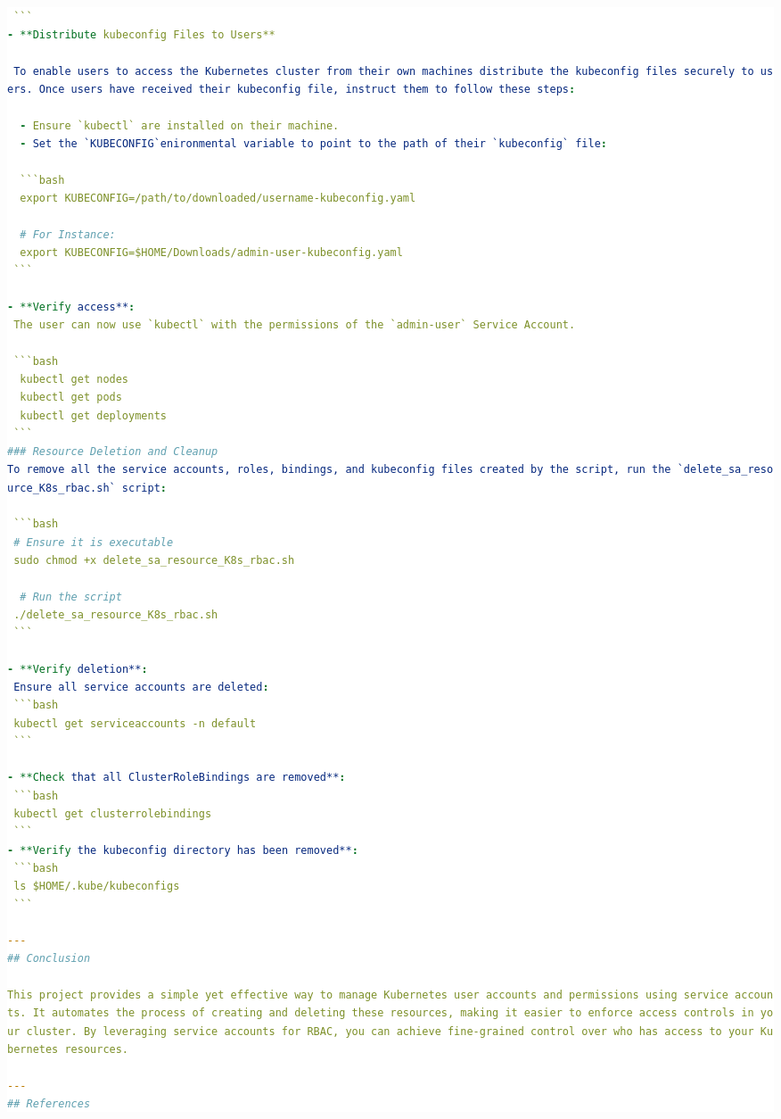    ```yaml
    ```
 - **Distribute kubeconfig Files to Users**

    To enable users to access the Kubernetes cluster from their own machines distribute the kubeconfig files securely to users. Once users have received their kubeconfig file, instruct them to follow these steps:

     - Ensure `kubectl` are installed on their machine.
     - Set the `KUBECONFIG`enironmental variable to point to the path of their `kubeconfig` file:

     ```bash
     export KUBECONFIG=/path/to/downloaded/username-kubeconfig.yaml 

     # For Instance:
     export KUBECONFIG=$HOME/Downloads/admin-user-kubeconfig.yaml
    ```
      
 - **Verify access**:
    The user can now use `kubectl` with the permissions of the `admin-user` Service Account.

    ```bash
     kubectl get nodes
     kubectl get pods
     kubectl get deployments
    ```
### Resource Deletion and Cleanup
To remove all the service accounts, roles, bindings, and kubeconfig files created by the script, run the `delete_sa_resource_K8s_rbac.sh` script:

    ```bash
    # Ensure it is executable
    sudo chmod +x delete_sa_resource_K8s_rbac.sh

     # Run the script
    ./delete_sa_resource_K8s_rbac.sh
    ```

 - **Verify deletion**:
    Ensure all service accounts are deleted:
    ```bash
    kubectl get serviceaccounts -n default
    ```

 - **Check that all ClusterRoleBindings are removed**:
    ```bash
    kubectl get clusterrolebindings
    ```
 - **Verify the kubeconfig directory has been removed**:
    ```bash
    ls $HOME/.kube/kubeconfigs
    ```

---
## Conclusion

This project provides a simple yet effective way to manage Kubernetes user accounts and permissions using service accounts. It automates the process of creating and deleting these resources, making it easier to enforce access controls in your cluster. By leveraging service accounts for RBAC, you can achieve fine-grained control over who has access to your Kubernetes resources.

---
## References

   ```